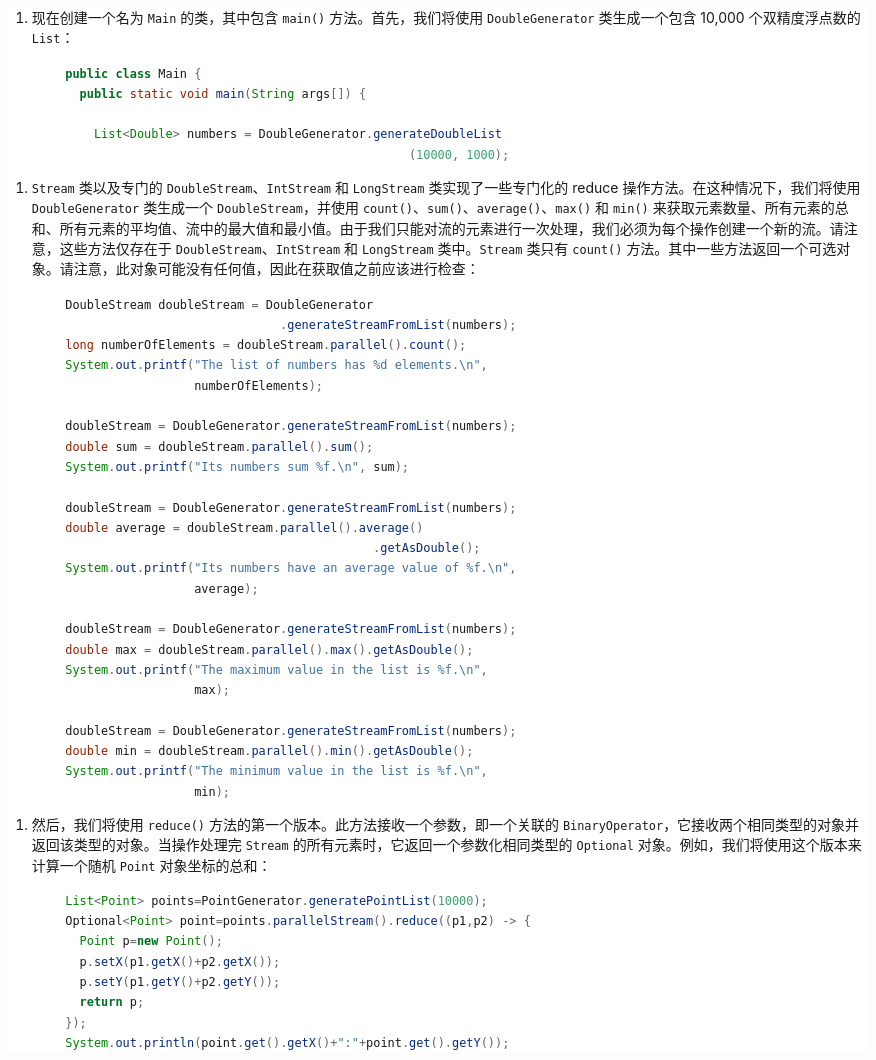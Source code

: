 1.  现在创建一个名为 `Main` 的类，其中包含 `main()` 方法。首先，我们将使用 `DoubleGenerator` 类生成一个包含 10,000 个双精度浮点数的 `List`：

```java
        public class Main { 
          public static void main(String args[]) { 

            List<Double> numbers = DoubleGenerator.generateDoubleList
                                                        (10000, 1000);

```

1.  `Stream` 类以及专门的 `DoubleStream`、`IntStream` 和 `LongStream` 类实现了一些专门化的 reduce 操作方法。在这种情况下，我们将使用 `DoubleGenerator` 类生成一个 `DoubleStream`，并使用 `count()`、`sum()`、`average()`、`max()` 和 `min()` 来获取元素数量、所有元素的总和、所有元素的平均值、流中的最大值和最小值。由于我们只能对流的元素进行一次处理，我们必须为每个操作创建一个新的流。请注意，这些方法仅存在于 `DoubleStream`、`IntStream` 和 `LongStream` 类中。`Stream` 类只有 `count()` 方法。其中一些方法返回一个可选对象。请注意，此对象可能没有任何值，因此在获取值之前应该进行检查：

```java
        DoubleStream doubleStream = DoubleGenerator
                                      .generateStreamFromList(numbers); 
        long numberOfElements = doubleStream.parallel().count(); 
        System.out.printf("The list of numbers has %d elements.\n",
                          numberOfElements); 

        doubleStream = DoubleGenerator.generateStreamFromList(numbers); 
        double sum = doubleStream.parallel().sum(); 
        System.out.printf("Its numbers sum %f.\n", sum); 

        doubleStream = DoubleGenerator.generateStreamFromList(numbers); 
        double average = doubleStream.parallel().average()
                                                   .getAsDouble(); 
        System.out.printf("Its numbers have an average value of %f.\n",
                          average); 

        doubleStream = DoubleGenerator.generateStreamFromList(numbers); 
        double max = doubleStream.parallel().max().getAsDouble(); 
        System.out.printf("The maximum value in the list is %f.\n",
                          max); 

        doubleStream = DoubleGenerator.generateStreamFromList(numbers); 
        double min = doubleStream.parallel().min().getAsDouble(); 
        System.out.printf("The minimum value in the list is %f.\n",
                          min);

```

1.  然后，我们将使用 `reduce()` 方法的第一个版本。此方法接收一个参数，即一个关联的 `BinaryOperator`，它接收两个相同类型的对象并返回该类型的对象。当操作处理完 `Stream` 的所有元素时，它返回一个参数化相同类型的 `Optional` 对象。例如，我们将使用这个版本来计算一个随机 `Point` 对象坐标的总和：

```java
        List<Point> points=PointGenerator.generatePointList(10000);        
        Optional<Point> point=points.parallelStream().reduce((p1,p2) -> { 
          Point p=new Point(); 
          p.setX(p1.getX()+p2.getX()); 
          p.setY(p1.getY()+p2.getY()); 
          return p; 
        }); 
        System.out.println(point.get().getX()+":"+point.get().getY());

```
